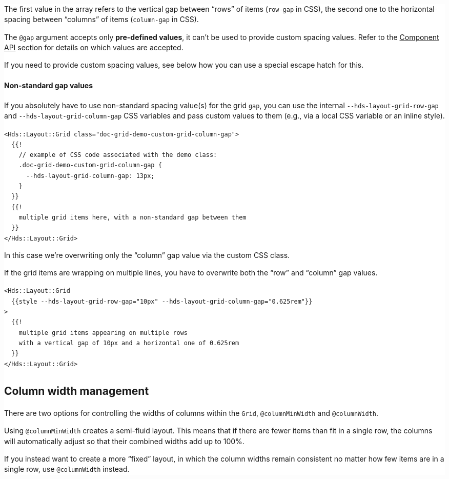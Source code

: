The first value in the array refers to the vertical gap between “rows” of items (`row-gap` in CSS), the second one to the horizontal spacing between “columns” of items (`column-gap` in CSS).

The `@gap` argument accepts only **pre-defined values**, it can’t be used to provide custom spacing values. Refer to the [Component API](#component-api) section for details on which values are accepted.

If you need to provide custom spacing values, see below how you can use a special escape hatch for this.

#### Non-standard gap values

If you absolutely have to use non-standard spacing value(s) for the grid `gap`, you can use the internal `--hds-layout-grid-row-gap` and `--hds-layout-grid-column-gap` CSS variables and pass custom values to them (e.g., via a local CSS variable or an inline style).

```handlebars{data-execute=false}
<Hds::Layout::Grid class="doc-grid-demo-custom-grid-column-gap">
  {{!
    // example of CSS code associated with the demo class:
    .doc-grid-demo-custom-grid-column-gap {
      --hds-layout-grid-column-gap: 13px;
    }
  }}
  {{!
    multiple grid items here, with a non-standard gap between them
  }}
</Hds::Layout::Grid>
```

In this case we’re overwriting only the “column” gap value via the custom CSS class.

If the grid items are wrapping on multiple lines, you have to overwrite both the “row” and “column” gap values.

```handlebars{data-execute=false}
<Hds::Layout::Grid
  {{style --hds-layout-grid-row-gap="10px" --hds-layout-grid-column-gap="0.625rem"}}
>
  {{!
    multiple grid items appearing on multiple rows
    with a vertical gap of 10px and a horizontal one of 0.625rem
  }}
</Hds::Layout::Grid>
```

## Column width management

There are two options for controlling the widths of columns within the `Grid`, `@columnMinWidth` and `@columnWidth`.

Using `@columnMinWidth` creates a semi-fluid layout. This means that if there are fewer items than fit in a single row, the columns will automatically adjust so that their combined widths add up to 100%.

If you instead want to create a more “fixed” layout, in which the column widths remain consistent no matter how few items are in a single row, use `@columnWidth` instead.
